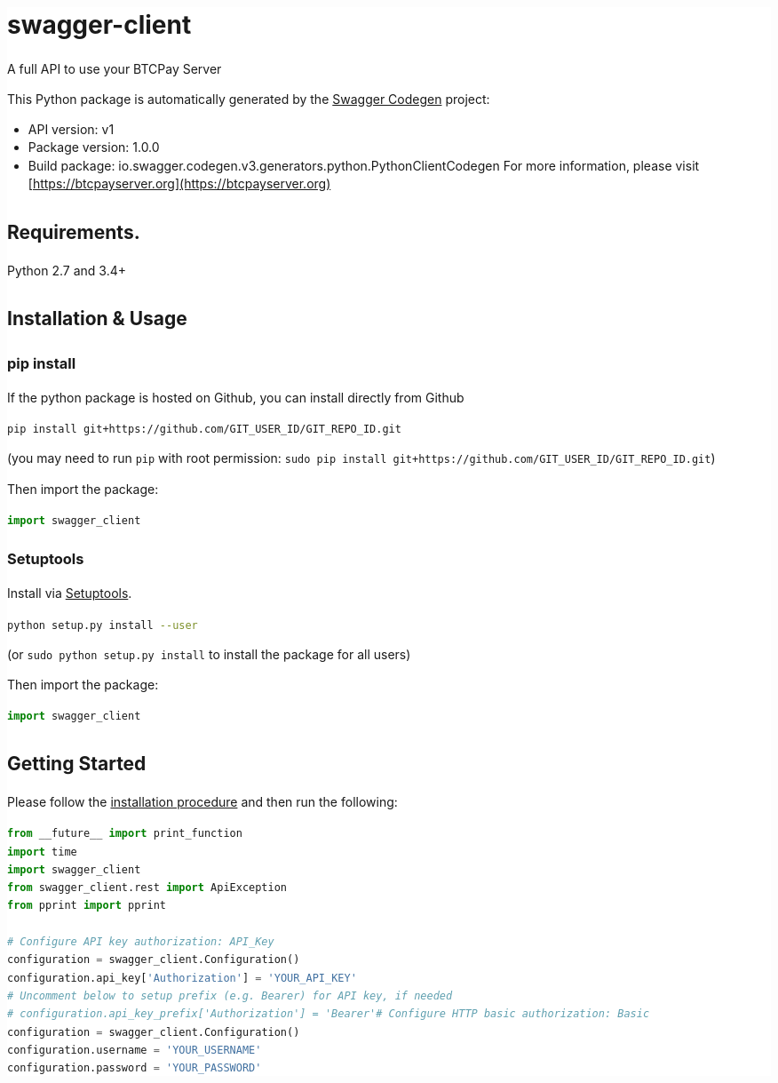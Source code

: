 # swagger-client
A full API to use your BTCPay Server

This Python package is automatically generated by the [Swagger Codegen](https://github.com/swagger-api/swagger-codegen) project:

- API version: v1
- Package version: 1.0.0
- Build package: io.swagger.codegen.v3.generators.python.PythonClientCodegen
For more information, please visit [https://btcpayserver.org](https://btcpayserver.org)

## Requirements.

Python 2.7 and 3.4+

## Installation & Usage
### pip install

If the python package is hosted on Github, you can install directly from Github

```sh
pip install git+https://github.com/GIT_USER_ID/GIT_REPO_ID.git
```
(you may need to run `pip` with root permission: `sudo pip install git+https://github.com/GIT_USER_ID/GIT_REPO_ID.git`)

Then import the package:
```python
import swagger_client 
```

### Setuptools

Install via [Setuptools](http://pypi.python.org/pypi/setuptools).

```sh
python setup.py install --user
```
(or `sudo python setup.py install` to install the package for all users)

Then import the package:
```python
import swagger_client
```

## Getting Started

Please follow the [installation procedure](#installation--usage) and then run the following:

```python
from __future__ import print_function
import time
import swagger_client
from swagger_client.rest import ApiException
from pprint import pprint

# Configure API key authorization: API_Key
configuration = swagger_client.Configuration()
configuration.api_key['Authorization'] = 'YOUR_API_KEY'
# Uncomment below to setup prefix (e.g. Bearer) for API key, if needed
# configuration.api_key_prefix['Authorization'] = 'Bearer'# Configure HTTP basic authorization: Basic
configuration = swagger_client.Configuration()
configuration.username = 'YOUR_USERNAME'
configuration.password = 'YOUR_PASSWORD'

```